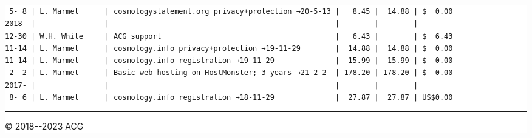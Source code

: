 ```
 5- 8 | L. Marmet      | cosmologystatement.org privacy+protection →20-5-13 |   8.45 |  14.88 | $  0.00
2018- |                |                                                    |        |        |  
12-30 | W.H. White     | ACG support                                        |   6.43 |        | $  6.43
11-14 | L. Marmet      | cosmology.info privacy+protection →19-11-29        |  14.88 |  14.88 | $  0.00
11-14 | L. Marmet      | cosmology.info registration →19-11-29              |  15.99 |  15.99 | $  0.00
 2- 2 | L. Marmet      | Basic web hosting on HostMonster; 3 years →21-2-2  | 178.20 | 178.20 | $  0.00
2017- |                |                                                    |        |        |  
 8- 6 | L. Marmet      | cosmology.info registration →18-11-29              |  27.87 |  27.87 | US$0.00
```

---

© 2018--2023 ACG
